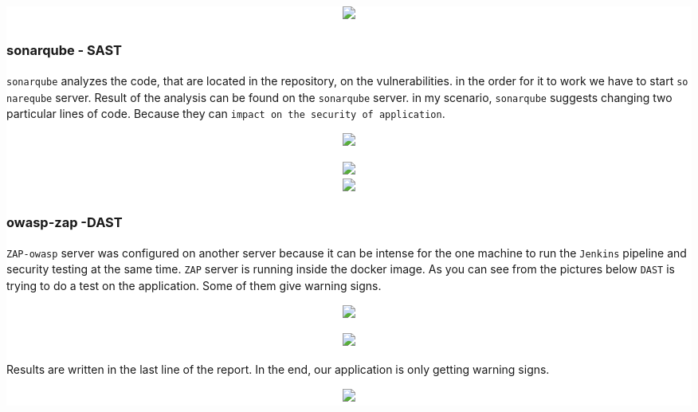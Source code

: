 <center>
    
![](https://i.imgur.com/yvgmYtE.png)    
    
</center>

### sonarqube - SAST

`sonarqube` analyzes the code, that are located in the repository, on the vulnerabilities. in the order for it to work we have to start `sonareqube` server. Result of the analysis can be found on the `sonarqube` server. in my scenario, `sonarqube` suggests changing two particular lines of code. Because they can `impact on the security of application`.

<center>
    
![](https://i.imgur.com/3a7G1ZF.png)    
    
</center>

<center>
    
![](https://i.imgur.com/LJfqQby.png)  
![](https://i.imgur.com/LMttm78.png)    
    
</center>


### owasp-zap -DAST

`ZAP-owasp` server was configured on another server because it can be intense for the one machine to run the `Jenkins` pipeline and security testing at the same time. `ZAP` server is running inside the docker image.
As you can see from the pictures below `DAST` is trying to do a test on the application. Some of them give warning signs. 

<center>
    
![](https://i.imgur.com/BAUqKdT.png)
    
</center>

<center>
    
![](https://i.imgur.com/oQtwl3P.png)
    
</center>

Results are written in the last line of the report. In the end, our application is only getting warning signs.

<center>
    
![](https://i.imgur.com/lGKo8CB.png)
    
</center>

